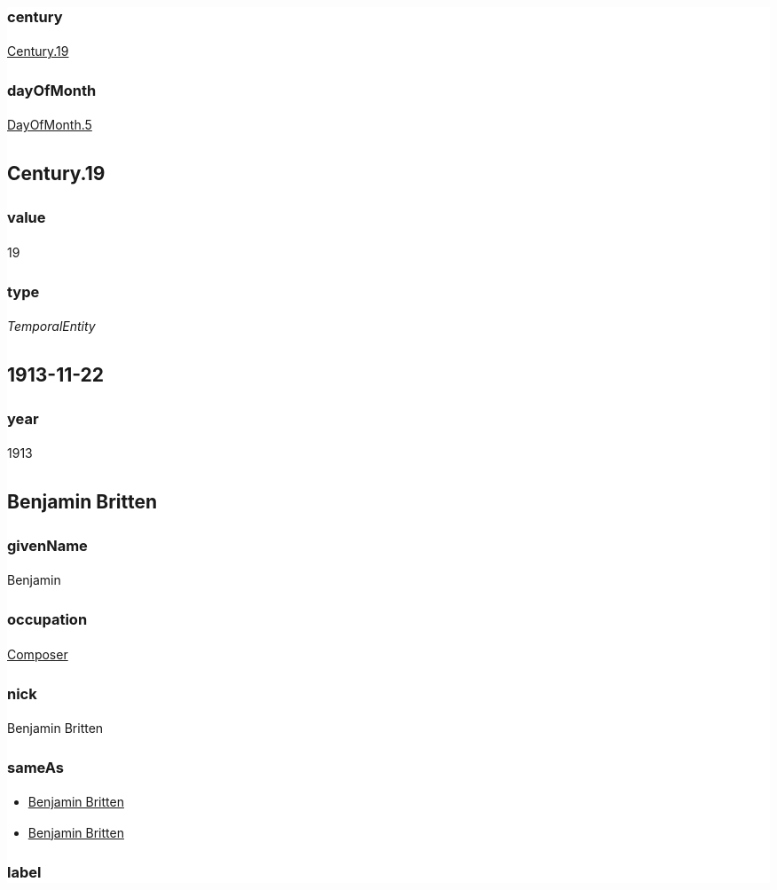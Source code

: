 ### century


[Century.19](#Century.19)

### dayOfMonth


[DayOfMonth.5](#DayOfMonth.5)

## Century.19

### value


19

### type


*TemporalEntity*

## 1913-11-22

### year


1913

## Benjamin Britten

### givenName


Benjamin

### occupation


[Composer](#Composer)

### nick


Benjamin Britten

### sameAs

 - [Benjamin Britten](#Benjamin-Britten)

 - [Benjamin Britten](#Benjamin-Britten)

### label

